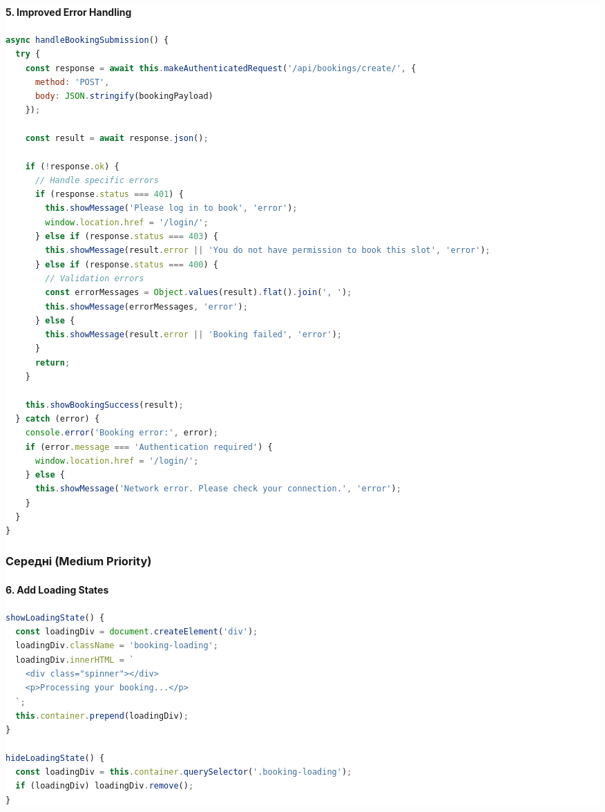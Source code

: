 #### 5. **Improved Error Handling**
```javascript
async handleBookingSubmission() {
  try {
    const response = await this.makeAuthenticatedRequest('/api/bookings/create/', {
      method: 'POST',
      body: JSON.stringify(bookingPayload)
    });
    
    const result = await response.json();
    
    if (!response.ok) {
      // Handle specific errors
      if (response.status === 401) {
        this.showMessage('Please log in to book', 'error');
        window.location.href = '/login/';
      } else if (response.status === 403) {
        this.showMessage(result.error || 'You do not have permission to book this slot', 'error');
      } else if (response.status === 400) {
        // Validation errors
        const errorMessages = Object.values(result).flat().join(', ');
        this.showMessage(errorMessages, 'error');
      } else {
        this.showMessage(result.error || 'Booking failed', 'error');
      }
      return;
    }
    
    this.showBookingSuccess(result);
  } catch (error) {
    console.error('Booking error:', error);
    if (error.message === 'Authentication required') {
      window.location.href = '/login/';
    } else {
      this.showMessage('Network error. Please check your connection.', 'error');
    }
  }
}
```

### Середні (Medium Priority)

#### 6. **Add Loading States**
```javascript
showLoadingState() {
  const loadingDiv = document.createElement('div');
  loadingDiv.className = 'booking-loading';
  loadingDiv.innerHTML = `
    <div class="spinner"></div>
    <p>Processing your booking...</p>
  `;
  this.container.prepend(loadingDiv);
}

hideLoadingState() {
  const loadingDiv = this.container.querySelector('.booking-loading');
  if (loadingDiv) loadingDiv.remove();
}
```
